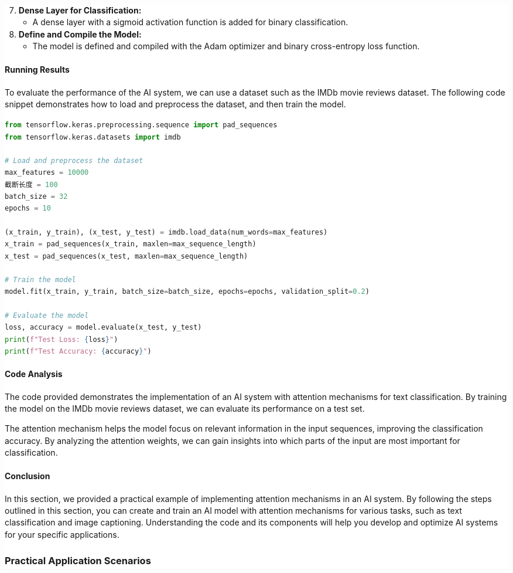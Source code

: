 7. **Dense Layer for Classification:**
   - A dense layer with a sigmoid activation function is added for binary classification.
8. **Define and Compile the Model:**
   - The model is defined and compiled with the Adam optimizer and binary cross-entropy loss function.

#### Running Results

To evaluate the performance of the AI system, we can use a dataset such as the IMDb movie reviews dataset. The following code snippet demonstrates how to load and preprocess the dataset, and then train the model.

```python
from tensorflow.keras.preprocessing.sequence import pad_sequences
from tensorflow.keras.datasets import imdb

# Load and preprocess the dataset
max_features = 10000
截断长度 = 100
batch_size = 32
epochs = 10

(x_train, y_train), (x_test, y_test) = imdb.load_data(num_words=max_features)
x_train = pad_sequences(x_train, maxlen=max_sequence_length)
x_test = pad_sequences(x_test, maxlen=max_sequence_length)

# Train the model
model.fit(x_train, y_train, batch_size=batch_size, epochs=epochs, validation_split=0.2)

# Evaluate the model
loss, accuracy = model.evaluate(x_test, y_test)
print(f"Test Loss: {loss}")
print(f"Test Accuracy: {accuracy}")
```

#### Code Analysis

The code provided demonstrates the implementation of an AI system with attention mechanisms for text classification. By training the model on the IMDb movie reviews dataset, we can evaluate its performance on a test set.

The attention mechanism helps the model focus on relevant information in the input sequences, improving the classification accuracy. By analyzing the attention weights, we can gain insights into which parts of the input are most important for classification.

#### Conclusion

In this section, we provided a practical example of implementing attention mechanisms in an AI system. By following the steps outlined in this section, you can create and train an AI model with attention mechanisms for various tasks, such as text classification and image captioning. Understanding the code and its components will help you develop and optimize AI systems for your specific applications.

### Practical Application Scenarios
